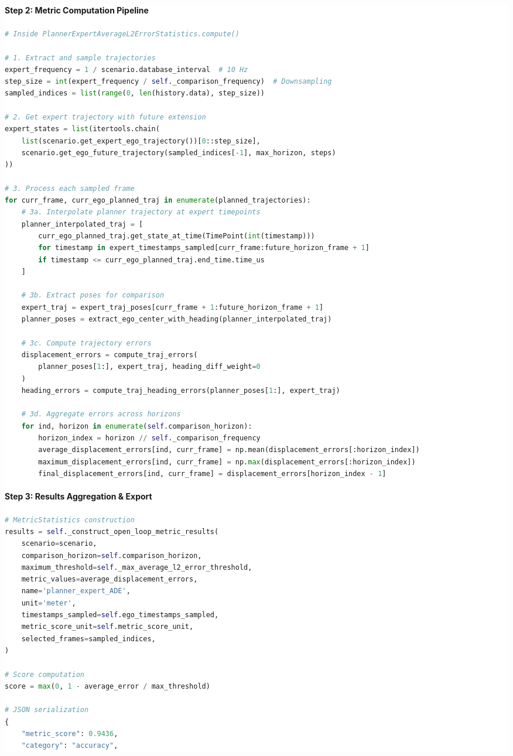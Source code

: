 #### Step 2: Metric Computation Pipeline
```python
# Inside PlannerExpertAverageL2ErrorStatistics.compute()

# 1. Extract and sample trajectories
expert_frequency = 1 / scenario.database_interval  # 10 Hz
step_size = int(expert_frequency / self._comparison_frequency)  # Downsampling
sampled_indices = list(range(0, len(history.data), step_size))

# 2. Get expert trajectory with future extension
expert_states = list(itertools.chain(
    list(scenario.get_expert_ego_trajectory())[0::step_size],
    scenario.get_ego_future_trajectory(sampled_indices[-1], max_horizon, steps)
))

# 3. Process each sampled frame
for curr_frame, curr_ego_planned_traj in enumerate(planned_trajectories):
    # 3a. Interpolate planner trajectory at expert timepoints
    planner_interpolated_traj = [
        curr_ego_planned_traj.get_state_at_time(TimePoint(int(timestamp)))
        for timestamp in expert_timestamps_sampled[curr_frame:future_horizon_frame + 1]
        if timestamp <= curr_ego_planned_traj.end_time.time_us
    ]
    
    # 3b. Extract poses for comparison
    expert_traj = expert_traj_poses[curr_frame + 1:future_horizon_frame + 1]
    planner_poses = extract_ego_center_with_heading(planner_interpolated_traj)
    
    # 3c. Compute trajectory errors
    displacement_errors = compute_traj_errors(
        planner_poses[1:], expert_traj, heading_diff_weight=0
    )
    heading_errors = compute_traj_heading_errors(planner_poses[1:], expert_traj)
    
    # 3d. Aggregate errors across horizons
    for ind, horizon in enumerate(self.comparison_horizon):
        horizon_index = horizon // self._comparison_frequency
        average_displacement_errors[ind, curr_frame] = np.mean(displacement_errors[:horizon_index])
        maximum_displacement_errors[ind, curr_frame] = np.max(displacement_errors[:horizon_index])
        final_displacement_errors[ind, curr_frame] = displacement_errors[horizon_index - 1]
```

#### Step 3: Results Aggregation & Export
```python
# MetricStatistics construction
results = self._construct_open_loop_metric_results(
    scenario=scenario,
    comparison_horizon=self.comparison_horizon,
    maximum_threshold=self._max_average_l2_error_threshold,
    metric_values=average_displacement_errors,
    name='planner_expert_ADE',
    unit='meter',
    timestamps_sampled=self.ego_timestamps_sampled,
    metric_score_unit=self.metric_score_unit,
    selected_frames=sampled_indices,
)

# Score computation
score = max(0, 1 - average_error / max_threshold)

# JSON serialization
{
    "metric_score": 0.9436,
    "category": "accuracy", 
```